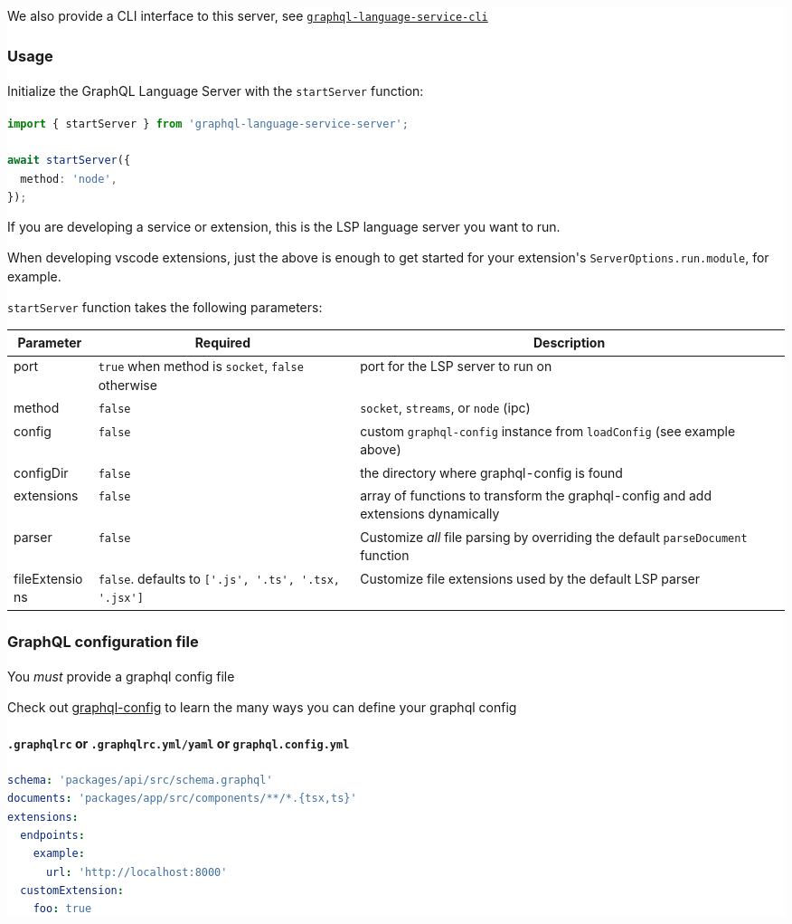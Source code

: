 We also provide a CLI interface to this server, see
[`graphql-language-service-cli`](../graphql-language-service-cli/)

### Usage

Initialize the GraphQL Language Server with the `startServer` function:

```ts
import { startServer } from 'graphql-language-service-server';

await startServer({
  method: 'node',
});
```

If you are developing a service or extension, this is the LSP language server
you want to run.

When developing vscode extensions, just the above is enough to get started for
your extension's `ServerOptions.run.module`, for example.

`startServer` function takes the following parameters:

| Parameter      | Required                                             | Description                                                                       |
| -------------- | ---------------------------------------------------- | --------------------------------------------------------------------------------- |
| port           | `true` when method is `socket`, `false` otherwise    | port for the LSP server to run on                                                 |
| method         | `false`                                              | `socket`, `streams`, or `node` (ipc)                                              |
| config         | `false`                                              | custom `graphql-config` instance from `loadConfig` (see example above)            |
| configDir      | `false`                                              | the directory where graphql-config is found                                       |
| extensions     | `false`                                              | array of functions to transform the graphql-config and add extensions dynamically |
| parser         | `false`                                              | Customize _all_ file parsing by overriding the default `parseDocument` function   |
| fileExtensions | `false`. defaults to `['.js', '.ts', '.tsx, '.jsx']` | Customize file extensions used by the default LSP parser                          |

### GraphQL configuration file

You _must_ provide a graphql config file

Check out [graphql-config](https://graphql-config.com/introduction) to learn the
many ways you can define your graphql config

#### `.graphqlrc` or `.graphqlrc.yml/yaml` or `graphql.config.yml`

```yaml
schema: 'packages/api/src/schema.graphql'
documents: 'packages/app/src/components/**/*.{tsx,ts}'
extensions:
  endpoints:
    example:
      url: 'http://localhost:8000'
  customExtension:
    foo: true
```
